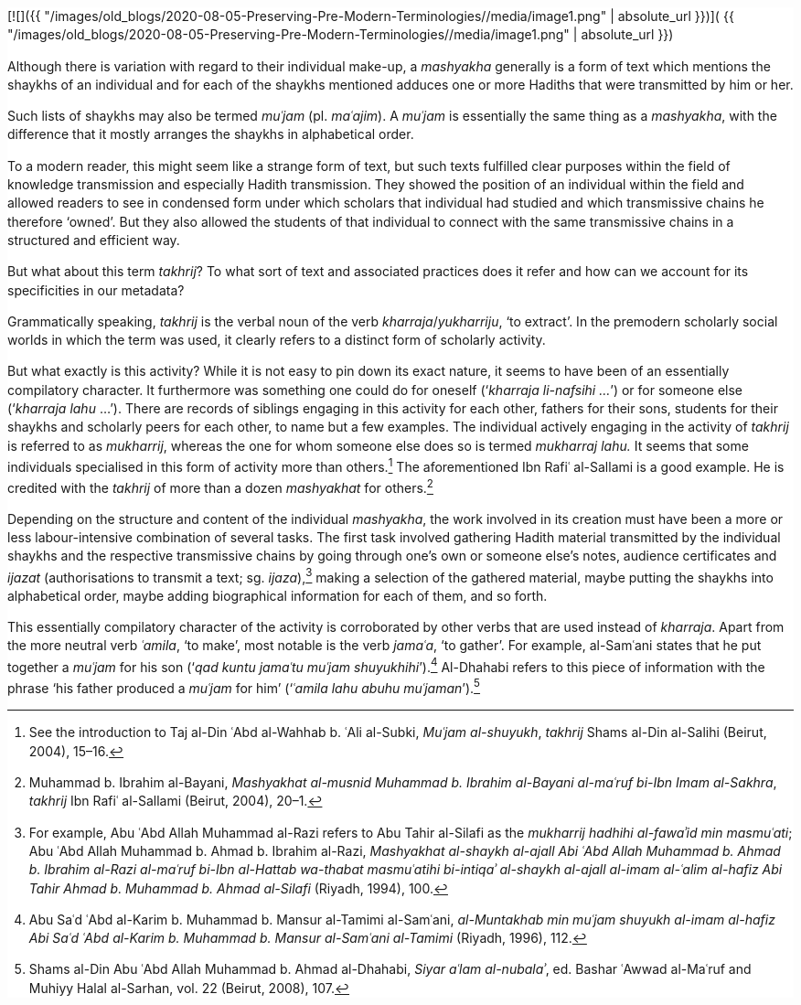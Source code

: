 

[![]({{ "/images/old_blogs/2020-08-05-Preserving-Pre-Modern-Terminologies//media/image1.png" | absolute_url }})]( {{ "/images/old_blogs/2020-08-05-Preserving-Pre-Modern-Terminologies//media/image1.png" | absolute_url }})



Although there is variation with regard to their individual make-up, a *mashyakha* generally is a form of text which mentions the shaykhs of an individual and for each of the shaykhs mentioned adduces one or more Hadiths that were transmitted by him or her.



Such lists of shaykhs may also be termed *muʿjam* (pl. *maʿajim*). A *muʿjam* is essentially the same thing as a *mashyakha*, with the difference that it mostly arranges the shaykhs in alphabetical order.



To a modern reader, this might seem like a strange form of text, but such texts fulfilled clear purposes within the field of knowledge transmission and especially Hadith transmission. They showed the position of an individual within the field and allowed readers to see in condensed form under which scholars that individual had studied and which transmissive chains he therefore ‘owned’. But they also allowed the students of that individual to connect with the same transmissive chains in a structured and efficient way.



But what about this term *takhrij*? To what sort of text and associated practices does it refer and how can we account for its specificities in our metadata?



Grammatically speaking, *takhrij* is the verbal noun of the verb *kharraja*/*yukharriju*, ‘to extract’. In the premodern scholarly social worlds in which the term was used, it clearly refers to a distinct form of scholarly activity.



But what exactly is this activity? While it is not easy to pin down its exact nature, it seems to have been of an essentially compilatory character. It furthermore was something one could do for oneself (‘*kharraja li-nafsihi …*’) or for someone else (‘*kharraja lahu* …’). There are records of siblings engaging in this activity for each other, fathers for their sons, students for their shaykhs and scholarly peers for each other, to name but a few examples. The individual actively engaging in the activity of *takhrij* is referred to as *mukharrij*, whereas the one for whom someone else does so is termed *mukharraj lahu.* It seems that some individuals specialised in this form of activity more than others.[^1] The aforementioned Ibn Rafiʿ al-Sallami is a good example. He is credited with the *takhrij* of more than a dozen *mashyakhat* for others.[^2]



Depending on the structure and content of the individual *mashyakha*, the work involved in its creation must have been a more or less labour-intensive combination of several tasks. The first task involved gathering Hadith material transmitted by the individual shaykhs and the respective transmissive chains by going through one’s own or someone else’s notes, audience certificates and *ijazat* (authorisations to transmit a text; sg. *ijaza*),[^3] making a selection of the gathered material, maybe putting the shaykhs into alphabetical order, maybe adding biographical information for each of them, and so forth.



This essentially compilatory character of the activity is corroborated by other verbs that are used instead of *kharraja*. Apart from the more neutral verb *ʿamila*, ‘to make’, most notable is the verb *jamaʿa*, ‘to gather’. For example, al-Samʿani states that he put together a *muʿjam* for his son (‘*qad kuntu jamaʿtu muʿjam shuyukhihi*’).[^4] Al-Dhahabi refers to this piece of information with the phrase ‘his father produced a *muʿjam* for him’ (‘*ʿamila lahu abuhu muʿjaman*’).[^5]


[^1]: See the introduction to Taj al-Din ʿAbd al-Wahhab b. ʿAli al-Subki, *Muʿjam al-shuyukh*, *takhrij* Shams al-Din al-Salihi (Beirut, 2004), 15–16.
[^2]: Muhammad b. Ibrahim al-Bayani, *Mashyakhat al-musnid Muhammad b. Ibrahim al-Bayani al-maʿruf bi-Ibn Imam al-Sakhra*, *takhrij* Ibn Rafiʿ al-Sallami (Beirut, 2004), 20–1.
[^3]: For example, Abu ʿAbd Allah Muhammad al-Razi refers to Abu Tahir al-Silafi as the *mukharrij hadhihi al-fawaʾid min masmuʿati*; Abu ʿAbd Allah Muhammad b. Ahmad b. Ibrahim al-Razi, *Mashyakhat al-shaykh al-ajall Abi ʿAbd Allah Muhammad b. Ahmad b. Ibrahim al-Razi al-maʿruf bi-Ibn al-Hattab wa-thabat masmuʿatihi bi-intiqaʾ al-shaykh al-ajall al-imam al-ʿalim al-hafiz Abi Tahir Ahmad b. Muhammad b. Ahmad al-Silafi* (Riyadh, 1994), 100.
[^4]: Abu Saʿd ʿAbd al-Karim b. Muhammad b. Mansur al-Tamimi al-Samʿani, *al-Muntakhab min muʿjam shuyukh al-imam al-hafiz Abi Saʿd ʿAbd al-Karim b. Muhammad b. Mansur al-Samʿani al-Tamimi* (Riyadh, 1996), 112.
[^5]: Shams al-Din Abu ʿAbd Allah Muhammad b. Ahmad al-Dhahabi, *Siyar aʿlam al-nubalaʾ*, ed. Bash­ar ʿAwwad al-Maʿruf and Muhiyy Halal al-Sarhan, vol. 22 (Beirut, 2008), 107.
[^6]: See Ibn al-ʿAttar in al-Nawawi, *al-Ijaz fi sharh sunan Abi Dawud al-Sijistani, wa-fi muqaddimat tahqiqihi Tuhfat al-talibin fi tarjamat al-imam Muhyi al-Din tasnif ʿAlaʾ al-Din ʿAli b. Ibrahim b. al-ʿAttar* (Amman, 2007), 28.
[^7]: Burhan al-Din Abu Ishaq Ibrahim b. ʿUmar b. Ibrahim b. Khalil al-Rabaʿi al-Jaʿbari, *Mashyakha mubaraka shamiyya li-l-shaykh al-imam al-ʿalim al-ʽamil Burhan al-Din Abu Ishaq Ibrahim b. ʿUmar b. Ibrahim b. Khalil al-Rabaʿi al-Jaʿbari al-Shafiʿi nazil balad al-Khalil ʿalayhi al-salam ʿan shuyukhihi al-shamiyyin alladhina ajazu lahu*, *takhrij* al-Qasim b. Muhammad b. Yusuf b. Muhammad al-Birzali, MS Leipzig, Vollers 719-01, fols 2v–3r, available at <https://www.refaiya.uni-leipzig.de/servlets/solr/select?q=%2BobjectType%3A%22islamhs%22+-mymss_ihsstatus%3A%22STAT0001%22+%2B%28allMeta%3A%D9%85%D8%B4%D9%8A%D8%AE%D8%A9+mymss_allmeta_diacr%3A%D9%85%D8%B4%D9%8A%D8%AE%D8%A9%29&XSL.lastPage.SESSION=%2Fsearch_form_islamhs_advanced.xed&fl=id%2CreturnId%2CobjectType&sort=mymss_ihsinvent+asc&version=4.5&mask=search_form_islamhs_advanced.xed&start=0&fl=id,returnId&rows=1&XSL.Style=browse&origrows=25>.
[^8]: Saʾin al-Din Muhammad b. al-Anjab al-Naʿʿal, *Mashyakhat al-Naʿʿal al-Baghdadi*, *takhrij* Rashid al-Din Muhammad b. ʿAbd al-ʿAzim al-Mundhiri (Baghdad, 1975), 22; for a similar statement, see al-Subki, *Muʿjam*, 6.
[^9]: See al-Subki, *Muʿjam*, 6; for the quotation, see Shams al-Din Abu ʿAbd Allah Muhammad b. Ahmad al-Dhahabi, *Tarikh al-islam* (Beirut, 2003), xii, 58.
[^10]: Al-Naʿʿal, *Mashyakha*, 55.